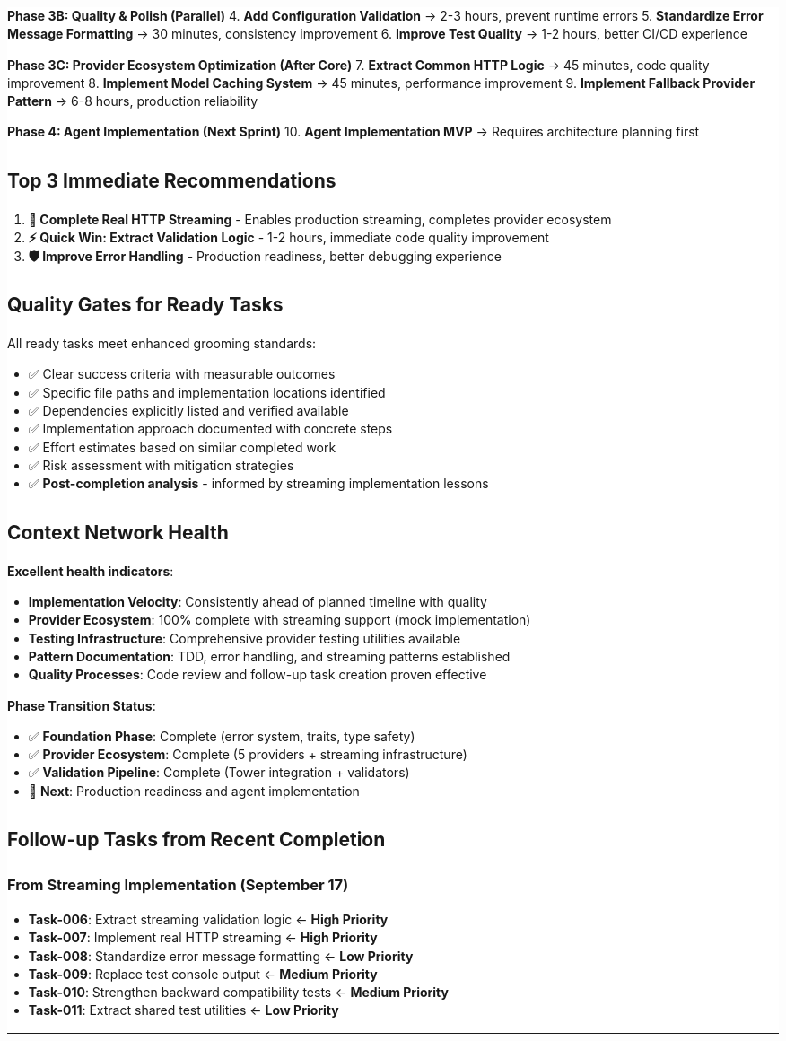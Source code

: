 **Phase 3B: Quality & Polish (Parallel)**
4. **Add Configuration Validation** → 2-3 hours, prevent runtime errors
5. **Standardize Error Message Formatting** → 30 minutes, consistency improvement
6. **Improve Test Quality** → 1-2 hours, better CI/CD experience

**Phase 3C: Provider Ecosystem Optimization (After Core)**
7. **Extract Common HTTP Logic** → 45 minutes, code quality improvement
8. **Implement Model Caching System** → 45 minutes, performance improvement
9. **Implement Fallback Provider Pattern** → 6-8 hours, production reliability

**Phase 4: Agent Implementation (Next Sprint)**
10. **Agent Implementation MVP** → Requires architecture planning first

## Top 3 Immediate Recommendations

1. **🚀 Complete Real HTTP Streaming** - Enables production streaming, completes provider ecosystem
2. **⚡ Quick Win: Extract Validation Logic** - 1-2 hours, immediate code quality improvement
3. **🛡️ Improve Error Handling** - Production readiness, better debugging experience

## Quality Gates for Ready Tasks

All ready tasks meet enhanced grooming standards:
- ✅ Clear success criteria with measurable outcomes
- ✅ Specific file paths and implementation locations identified
- ✅ Dependencies explicitly listed and verified available
- ✅ Implementation approach documented with concrete steps
- ✅ Effort estimates based on similar completed work
- ✅ Risk assessment with mitigation strategies
- ✅ **Post-completion analysis** - informed by streaming implementation lessons

## Context Network Health

**Excellent health indicators**:
- **Implementation Velocity**: Consistently ahead of planned timeline with quality
- **Provider Ecosystem**: 100% complete with streaming support (mock implementation)
- **Testing Infrastructure**: Comprehensive provider testing utilities available
- **Pattern Documentation**: TDD, error handling, and streaming patterns established
- **Quality Processes**: Code review and follow-up task creation proven effective

**Phase Transition Status**:
- ✅ **Foundation Phase**: Complete (error system, traits, type safety)
- ✅ **Provider Ecosystem**: Complete (5 providers + streaming infrastructure)
- ✅ **Validation Pipeline**: Complete (Tower integration + validators)
- 🎯 **Next**: Production readiness and agent implementation

## Follow-up Tasks from Recent Completion

### From Streaming Implementation (September 17)
- **Task-006**: Extract streaming validation logic ← **High Priority**
- **Task-007**: Implement real HTTP streaming ← **High Priority**
- **Task-008**: Standardize error message formatting ← **Low Priority**
- **Task-009**: Replace test console output ← **Medium Priority**
- **Task-010**: Strengthen backward compatibility tests ← **Medium Priority**
- **Task-011**: Extract shared test utilities ← **Low Priority**

---